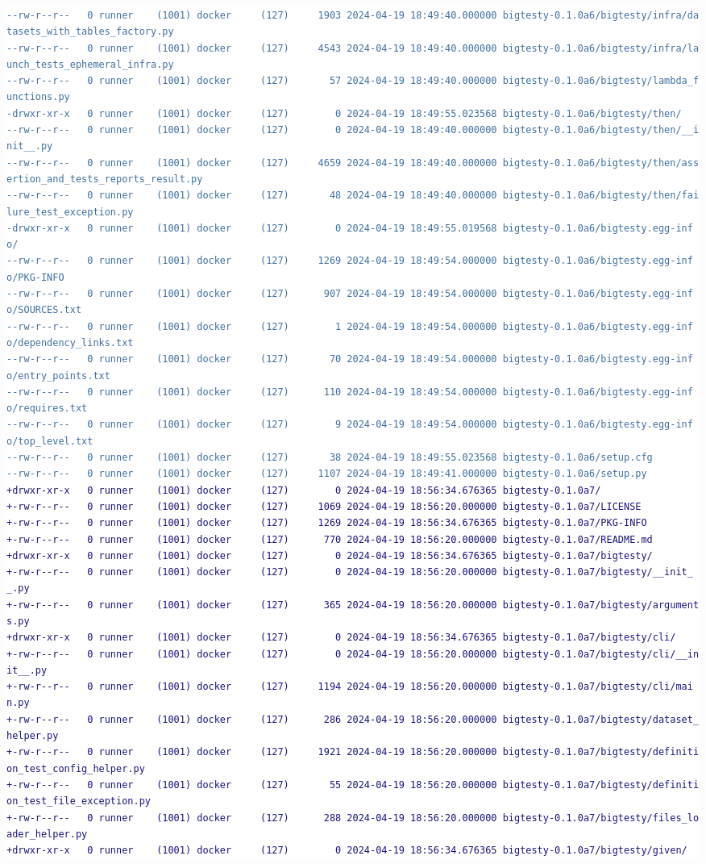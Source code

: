 ```diff
--rw-r--r--   0 runner    (1001) docker     (127)     1903 2024-04-19 18:49:40.000000 bigtesty-0.1.0a6/bigtesty/infra/datasets_with_tables_factory.py
--rw-r--r--   0 runner    (1001) docker     (127)     4543 2024-04-19 18:49:40.000000 bigtesty-0.1.0a6/bigtesty/infra/launch_tests_ephemeral_infra.py
--rw-r--r--   0 runner    (1001) docker     (127)       57 2024-04-19 18:49:40.000000 bigtesty-0.1.0a6/bigtesty/lambda_functions.py
-drwxr-xr-x   0 runner    (1001) docker     (127)        0 2024-04-19 18:49:55.023568 bigtesty-0.1.0a6/bigtesty/then/
--rw-r--r--   0 runner    (1001) docker     (127)        0 2024-04-19 18:49:40.000000 bigtesty-0.1.0a6/bigtesty/then/__init__.py
--rw-r--r--   0 runner    (1001) docker     (127)     4659 2024-04-19 18:49:40.000000 bigtesty-0.1.0a6/bigtesty/then/assertion_and_tests_reports_result.py
--rw-r--r--   0 runner    (1001) docker     (127)       48 2024-04-19 18:49:40.000000 bigtesty-0.1.0a6/bigtesty/then/failure_test_exception.py
-drwxr-xr-x   0 runner    (1001) docker     (127)        0 2024-04-19 18:49:55.019568 bigtesty-0.1.0a6/bigtesty.egg-info/
--rw-r--r--   0 runner    (1001) docker     (127)     1269 2024-04-19 18:49:54.000000 bigtesty-0.1.0a6/bigtesty.egg-info/PKG-INFO
--rw-r--r--   0 runner    (1001) docker     (127)      907 2024-04-19 18:49:54.000000 bigtesty-0.1.0a6/bigtesty.egg-info/SOURCES.txt
--rw-r--r--   0 runner    (1001) docker     (127)        1 2024-04-19 18:49:54.000000 bigtesty-0.1.0a6/bigtesty.egg-info/dependency_links.txt
--rw-r--r--   0 runner    (1001) docker     (127)       70 2024-04-19 18:49:54.000000 bigtesty-0.1.0a6/bigtesty.egg-info/entry_points.txt
--rw-r--r--   0 runner    (1001) docker     (127)      110 2024-04-19 18:49:54.000000 bigtesty-0.1.0a6/bigtesty.egg-info/requires.txt
--rw-r--r--   0 runner    (1001) docker     (127)        9 2024-04-19 18:49:54.000000 bigtesty-0.1.0a6/bigtesty.egg-info/top_level.txt
--rw-r--r--   0 runner    (1001) docker     (127)       38 2024-04-19 18:49:55.023568 bigtesty-0.1.0a6/setup.cfg
--rw-r--r--   0 runner    (1001) docker     (127)     1107 2024-04-19 18:49:41.000000 bigtesty-0.1.0a6/setup.py
+drwxr-xr-x   0 runner    (1001) docker     (127)        0 2024-04-19 18:56:34.676365 bigtesty-0.1.0a7/
+-rw-r--r--   0 runner    (1001) docker     (127)     1069 2024-04-19 18:56:20.000000 bigtesty-0.1.0a7/LICENSE
+-rw-r--r--   0 runner    (1001) docker     (127)     1269 2024-04-19 18:56:34.676365 bigtesty-0.1.0a7/PKG-INFO
+-rw-r--r--   0 runner    (1001) docker     (127)      770 2024-04-19 18:56:20.000000 bigtesty-0.1.0a7/README.md
+drwxr-xr-x   0 runner    (1001) docker     (127)        0 2024-04-19 18:56:34.676365 bigtesty-0.1.0a7/bigtesty/
+-rw-r--r--   0 runner    (1001) docker     (127)        0 2024-04-19 18:56:20.000000 bigtesty-0.1.0a7/bigtesty/__init__.py
+-rw-r--r--   0 runner    (1001) docker     (127)      365 2024-04-19 18:56:20.000000 bigtesty-0.1.0a7/bigtesty/arguments.py
+drwxr-xr-x   0 runner    (1001) docker     (127)        0 2024-04-19 18:56:34.676365 bigtesty-0.1.0a7/bigtesty/cli/
+-rw-r--r--   0 runner    (1001) docker     (127)        0 2024-04-19 18:56:20.000000 bigtesty-0.1.0a7/bigtesty/cli/__init__.py
+-rw-r--r--   0 runner    (1001) docker     (127)     1194 2024-04-19 18:56:20.000000 bigtesty-0.1.0a7/bigtesty/cli/main.py
+-rw-r--r--   0 runner    (1001) docker     (127)      286 2024-04-19 18:56:20.000000 bigtesty-0.1.0a7/bigtesty/dataset_helper.py
+-rw-r--r--   0 runner    (1001) docker     (127)     1921 2024-04-19 18:56:20.000000 bigtesty-0.1.0a7/bigtesty/definition_test_config_helper.py
+-rw-r--r--   0 runner    (1001) docker     (127)       55 2024-04-19 18:56:20.000000 bigtesty-0.1.0a7/bigtesty/definition_test_file_exception.py
+-rw-r--r--   0 runner    (1001) docker     (127)      288 2024-04-19 18:56:20.000000 bigtesty-0.1.0a7/bigtesty/files_loader_helper.py
+drwxr-xr-x   0 runner    (1001) docker     (127)        0 2024-04-19 18:56:34.676365 bigtesty-0.1.0a7/bigtesty/given/
```